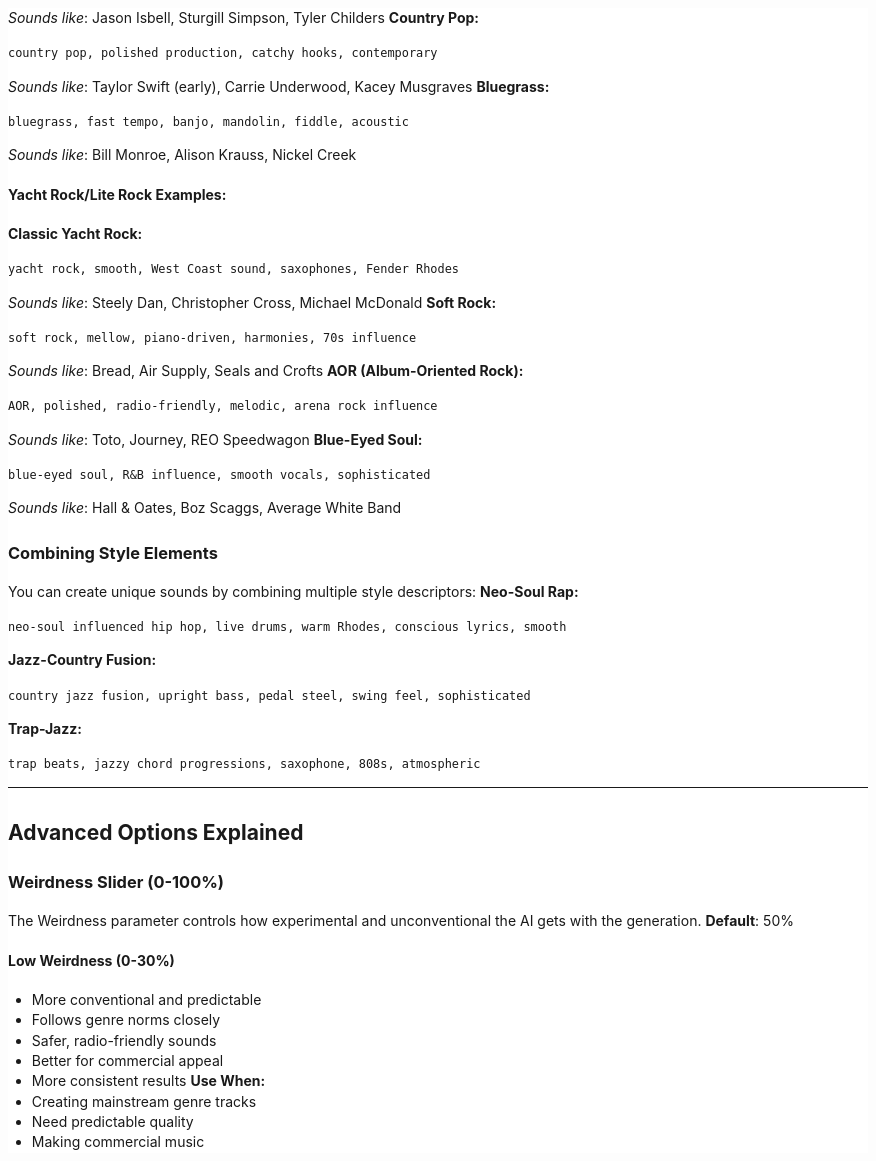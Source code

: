 ```
```
*Sounds like*: Jason Isbell, Sturgill Simpson, Tyler Childers
**Country Pop:**
```
country pop, polished production, catchy hooks, contemporary
```
*Sounds like*: Taylor Swift (early), Carrie Underwood, Kacey Musgraves
**Bluegrass:**
```
bluegrass, fast tempo, banjo, mandolin, fiddle, acoustic
```
*Sounds like*: Bill Monroe, Alison Krauss, Nickel Creek
#### **Yacht Rock/Lite Rock Examples:**
**Classic Yacht Rock:**
```
yacht rock, smooth, West Coast sound, saxophones, Fender Rhodes
```
*Sounds like*: Steely Dan, Christopher Cross, Michael McDonald
**Soft Rock:**
```
soft rock, mellow, piano-driven, harmonies, 70s influence
```
*Sounds like*: Bread, Air Supply, Seals and Crofts
**AOR (Album-Oriented Rock):**
```
AOR, polished, radio-friendly, melodic, arena rock influence
```
*Sounds like*: Toto, Journey, REO Speedwagon
**Blue-Eyed Soul:**
```
blue-eyed soul, R&B influence, smooth vocals, sophisticated
```
*Sounds like*: Hall & Oates, Boz Scaggs, Average White Band
### Combining Style Elements
You can create unique sounds by combining multiple style descriptors:
**Neo-Soul Rap:**
```
neo-soul influenced hip hop, live drums, warm Rhodes, conscious lyrics, smooth
```
**Jazz-Country Fusion:**
```
country jazz fusion, upright bass, pedal steel, swing feel, sophisticated
```
**Trap-Jazz:**
```
trap beats, jazzy chord progressions, saxophone, 808s, atmospheric
```
---
## Advanced Options Explained
### Weirdness Slider (0-100%)
The Weirdness parameter controls how experimental and unconventional the AI gets with the generation.
**Default**: 50%
#### **Low Weirdness (0-30%)**
- More conventional and predictable
- Follows genre norms closely
- Safer, radio-friendly sounds
- Better for commercial appeal
- More consistent results
**Use When:**
- Creating mainstream genre tracks
- Need predictable quality
- Making commercial music